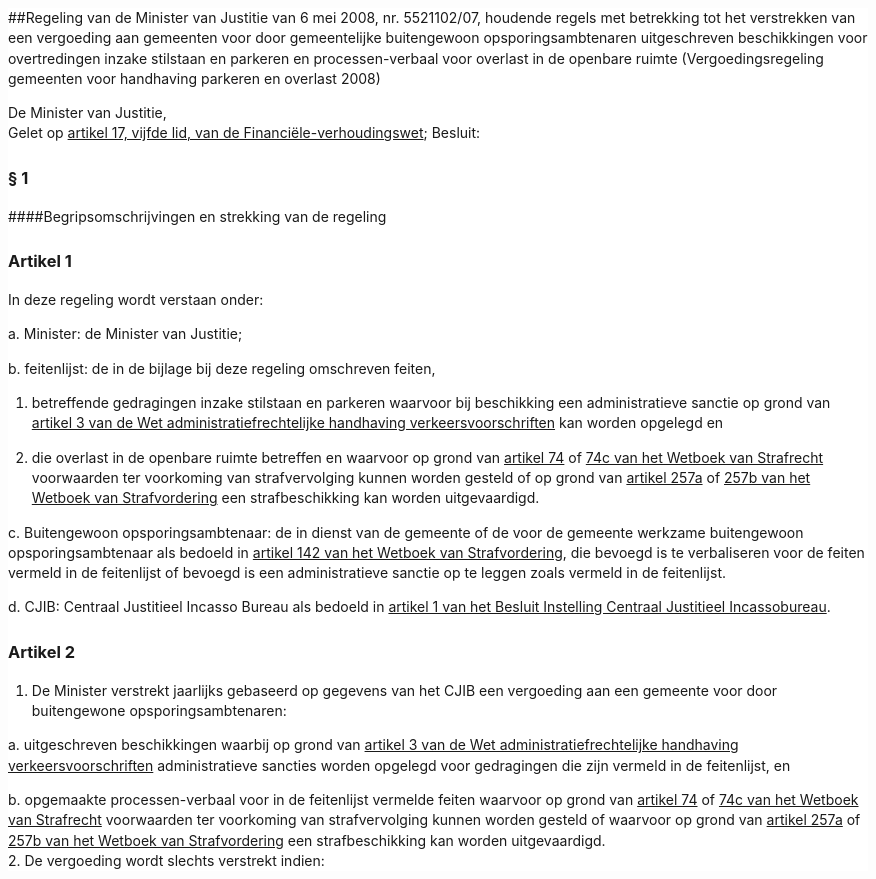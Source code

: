 <meta http-equiv='Content-Type' content='text/html; charset=utf-8' />

##Regeling van de Minister van Justitie van 6 mei 2008, nr. 5521102/07, houdende regels met betrekking tot het verstrekken van een vergoeding aan gemeenten voor door gemeentelijke buitengewoon opsporingsambtenaren uitgeschreven beschikkingen voor overtredingen inzake stilstaan en parkeren en processen-verbaal voor overlast in de openbare ruimte (Vergoedingsregeling gemeenten voor handhaving parkeren en overlast 2008)

De Minister van Justitie,  
Gelet op [artikel 17, vijfde lid, van de Financiële-verhoudingswet](../../../../../../../../../../wet/financiële-verhoudingswet/BWBR0008290/README.md);
Besluit:     
### §  1  

####Begripsomschrijvingen en strekking van de regeling

### Artikel  1  

In deze regeling wordt verstaan onder: 

a. Minister: de Minister van Justitie;  

b. feitenlijst: de in de bijlage bij deze regeling omschreven feiten, 

1. betreffende gedragingen inzake stilstaan en parkeren waarvoor bij beschikking een administratieve sanctie op grond van [artikel 3 van de Wet administratiefrechtelijke handhaving verkeersvoorschriften](../../../../../../../../../../wet/wet/mulder/BWBR0004581/README.md) kan worden opgelegd en  

2. die overlast in de openbare ruimte betreffen en waarvoor op grond van [artikel 74](../../../../../../../../../../wet/wet/van/3/maart/1881/BWBR0001854/README.md) of [74c van het Wetboek van Strafrecht](../../../../../../../../../../wet/wet/van/3/maart/1881/BWBR0001854/README.md) voorwaarden ter voorkoming van strafvervolging kunnen worden gesteld of op grond van [artikel 257a](../../../../../../../../../../wet/wet/van/15/januari/1921/BWBR0001903/README.md) of [257b van het Wetboek van Strafvordering](../../../../../../../../../../wet/wet/van/15/januari/1921/BWBR0001903/README.md) een strafbeschikking kan worden uitgevaardigd.    

c. Buitengewoon opsporingsambtenaar: de in dienst van de gemeente of de voor de gemeente werkzame buitengewoon opsporingsambtenaar als bedoeld in [artikel 142 van het Wetboek van Strafvordering](../../../../../../../../../../wet/wet/van/15/januari/1921/BWBR0001903/README.md), die bevoegd is te verbaliseren voor de feiten vermeld in de feitenlijst of bevoegd is een administratieve sanctie op te leggen zoals vermeld in de feitenlijst.  

d. CJIB: Centraal Justitieel Incasso Bureau als bedoeld in [artikel 1 van het Besluit Instelling Centraal Justitieel Incassobureau](../../../../../../../../../../AMvB/besluit/instelling/centraal/justitieel/incassobureau/BWBR0006713/README.md).    

### Artikel  2  

1.  De Minister verstrekt jaarlijks gebaseerd op gegevens van het CJIB een vergoeding aan een gemeente voor door buitengewone opsporingsambtenaren: 

a. uitgeschreven beschikkingen waarbij op grond van [artikel 3 van de Wet administratiefrechtelijke handhaving verkeersvoorschriften](../../../../../../../../../../wet/wet/mulder/BWBR0004581/README.md) administratieve sancties worden opgelegd voor gedragingen die zijn vermeld in de feitenlijst, en  

b. opgemaakte processen-verbaal voor in de feitenlijst vermelde feiten waarvoor op grond van [artikel 74](../../../../../../../../../../wet/wet/van/3/maart/1881/BWBR0001854/README.md) of [74c van het Wetboek van Strafrecht](../../../../../../../../../../wet/wet/van/3/maart/1881/BWBR0001854/README.md) voorwaarden ter voorkoming van strafvervolging kunnen worden gesteld of waarvoor op grond van [artikel 257a](../../../../../../../../../../wet/wet/van/15/januari/1921/BWBR0001903/README.md) of [257b van het Wetboek van Strafvordering](../../../../../../../../../../wet/wet/van/15/januari/1921/BWBR0001903/README.md) een strafbeschikking kan worden uitgevaardigd.     
2.  De vergoeding wordt slechts verstrekt indien: 
